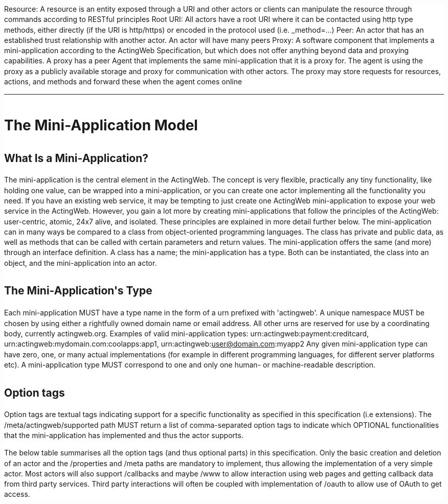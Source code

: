 Resource: A resource is an entity exposed through a URI and other actors or clients can manipulate the resource through commands according to RESTful principles 
Root URI: All actors have a root URI where it can be contacted using http type methods, either directly (if the URI is http/https) or encoded in the protocol used (i.e. _method=…)
Peer: An actor that has an established trust relationship with another actor. An actor will have many peers 
Proxy: A software component that implements a mini-application according to the ActingWeb Specification, but which does not offer anything beyond data and proxying capabilities. A proxy has a peer Agent that implements the same mini-application that it is a proxy for. The agent is using the proxy as a publicly available storage and proxy for communication with other actors. The proxy may store requests for resources, actions, and methods and forward these when the agent comes online 

----

# The Mini-Application Model #

## What Is a Mini-Application? ##

The mini-application is the central element in the ActingWeb. The concept is very flexible, practically any tiny functionality, like holding one value, can be wrapped into a mini-application, or you can create one actor implementing all the functionality you need. If you have an existing web service, it may be tempting to just create one ActingWeb mini-application to expose your web service in the ActingWeb. However, you gain a lot more by creating mini-applications that follow the principles of the ActingWeb: user-centric, atomic, 24x7 alive, and isolated. These principles are explained in more detail further below. 
The mini-application can in many ways be compared to a class from object-oriented programming languages. The class has private and public data, as well as methods that can be called with certain parameters and return values. The mini-application offers the same (and more) through an interface definition. A class has a name; the mini-application has a type. Both can be instantiated, the class into an object, and the mini-application into an actor. 

## The Mini-Application's Type ##

Each mini-application MUST have a type name in the form of a urn prefixed with 'actingweb'. A unique namespace MUST be chosen by using either a rightfully owned domain name or email address. All other urns are reserved for use by a coordinating body, currently actingweb.org. Examples of valid mini-application types: urn:actingweb:payment:creditcard, urn:actingweb:mydomain.com:coolapps:app1, urn:actingweb:user@domain.com:myapp2 
Any given mini-application type can have zero, one, or many actual implementations (for example in different programming languages, for different server platforms etc). A mini-application type MUST correspond to one and only one human- or machine-readable description. 

## Option tags ##

Option tags are textual tags indicating support for a specific functionality as specified in this specification (i.e extensions). The /meta/actingweb/supported path MUST return a list of comma-separated option tags to indicate which OPTIONAL functionalities that the mini-application has implemented and thus the actor supports.

The below table summarises all the option tags (and thus optional parts) in this specification. Only the basic creation and deletion of an actor and the /properties and /meta paths are mandatory to implement, thus allowing the implementation of a very simple actor. Most actors will also support /callbacks and maybe /www to allow interaction using web pages and getting callback data from third party services. Third party interactions will often be coupled with implementation of /oauth to allow use of OAuth to get access.
